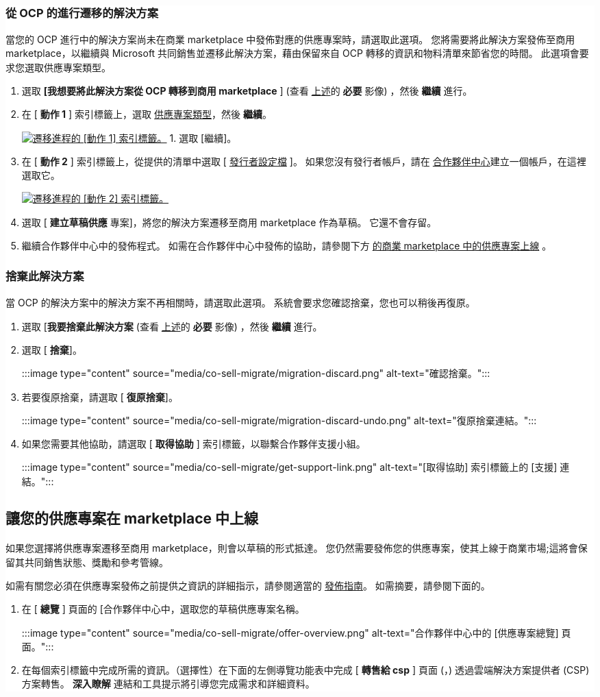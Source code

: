### <a name="migrate-this-solution-from-ocp-gtm"></a>從 OCP 的進行遷移的解決方案

當您的 OCP 進行中的解決方案尚未在商業 marketplace 中發佈對應的供應專案時，請選取此選項。 您將需要將此解決方案發佈至商用 marketplace，以繼續與 Microsoft 共同銷售並遷移此解決方案，藉由保留來自 OCP 轉移的資訊和物料清單來節省您的時間。 此選項會要求您選取供應專案類型。

1. 選取 **[我想要將此解決方案從 OCP 轉移到商用 marketplace** ] (查看 [上述](#beginmigration)的 **必要** 影像) ，然後 **繼續** 進行。
1. 在 [ **動作 1** ] 索引標籤上，選取 [供應專案類型](publisher-guide-by-offer-type.md)，然後 **繼續**。

    [![遷移進程的 [動作 1] 索引標籤。](media/co-sell-migrate/action-1-migrate.png)](media/co-sell-migrate/action-1-migrate.png#lightbox)    1. 選取 [繼續]。

1. 在 [ **動作 2** ] 索引標籤上，從提供的清單中選取 [ [發行者設定檔](partner-center-portal/create-account.md) ]。 如果您沒有發行者帳戶，請在 [合作夥伴中心](https://partner.microsoft.com/solutions/migration)建立一個帳戶，在這裡選取它。

    [![遷移進程的 [動作 2] 索引標籤。](media/co-sell-migrate/action-2-migrate.png)](media/co-sell-migrate/action-2-migrate.png#lightbox)

1. 選取 [ **建立草稿供應** 專案]，將您的解決方案遷移至商用 marketplace 作為草稿。 它還不會存留。
1. 繼續合作夥伴中心中的發佈程式。 如需在合作夥伴中心中發佈的協助，請參閱下方 [的商業 marketplace 中的供應專案上線](#make-your-offer-live-in-the-marketplace) 。

### <a name="discard-this-solution"></a>捨棄此解決方案

當 OCP 的解決方案中的解決方案不再相關時，請選取此選項。 系統會要求您確認捨棄，您也可以稍後再復原。

1. 選取 [**我要捨棄此解決方案** (查看 [上述](#beginmigration)的 **必要** 影像) ，然後 **繼續** 進行。
2. 選取 [ **捨棄**]。

    :::image type="content" source="media/co-sell-migrate/migration-discard.png" alt-text="確認捨棄。":::

3. 若要復原捨棄，請選取 [ **復原捨棄**]。

    :::image type="content" source="media/co-sell-migrate/migration-discard-undo.png" alt-text="復原捨棄連結。":::

4. 如果您需要其他協助，請選取 [ **取得協助** ] 索引標籤，以聯繫合作夥伴支援小組。

    :::image type="content" source="media/co-sell-migrate/get-support-link.png" alt-text="[取得協助] 索引標籤上的 [支援] 連結。":::

## <a name="make-your-offer-live-in-the-marketplace"></a>讓您的供應專案在 marketplace 中上線

如果您選擇將供應專案遷移至商用 marketplace，則會以草稿的形式抵達。 您仍然需要發佈您的供應專案，使其上線于商業市場;這將會保留其共同銷售狀態、獎勵和參考管線。

如需有關您必須在供應專案發佈之前提供之資訊的詳細指示，請參閱適當的 [發佈指南](publisher-guide-by-offer-type.md)。 如需摘要，請參閱下面的。

1. 在 [ **總覽** ] 頁面的 [合作夥伴中心中，選取您的草稿供應專案名稱。

    :::image type="content" source="media/co-sell-migrate/offer-overview.png" alt-text="合作夥伴中心中的 [供應專案總覽] 頁面。":::

<a name="cosell-tab"></a>

2. 在每個索引標籤中完成所需的資訊。（選擇性）在下面的左側導覽功能表中完成 [ **轉售給 csp** ] 頁面 (，) 透過雲端解決方案提供者 (CSP) 方案轉售。 **深入瞭解** 連結和工具提示將引導您完成需求和詳細資料。
